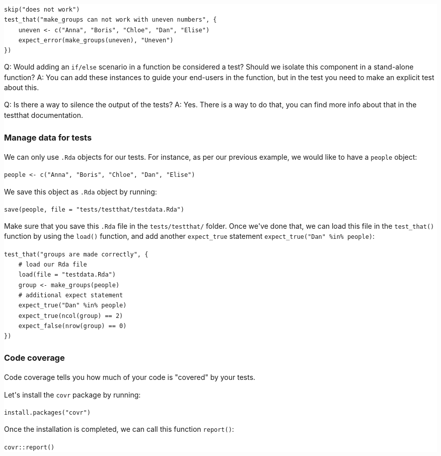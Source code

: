 ```r=
skip("does not work")
test_that("make_groups can not work with uneven numbers", {
    uneven <- c("Anna", "Boris", "Chloe", "Dan", "Elise")
    expect_error(make_groups(uneven), "Uneven")
})
```

Q: Would adding an `if/else` scenario in a function be considered a test? Should we isolate this component in a stand-alone function?
A: You can add these instances to guide your end-users in the function, but in the test you need to make an explicit test about this.

Q: Is there a way to silence the output of the tests?
A: Yes. There is a way to do that, you can find more info about that in the testthat documentation.

### Manage data for tests
We can only use `.Rda` objects for our tests. For instance, as per our previous example, we would like to have a `people` object:

```r=
people <- c("Anna", "Boris", "Chloe", "Dan", "Elise")
```

We save this object as `.Rda` object by running:

```r=
save(people, file = "tests/testthat/testdata.Rda")
```

Make sure that you save this `.Rda` file in the `tests/testthat/` folder. Once we've done that, we can load this file in the `test_that()` function by using the `load()` function, and add another `expect_true` statement `expect_true("Dan" %in% people)`:

```r=
test_that("groups are made correctly", {
    # load our Rda file
    load(file = "testdata.Rda")
    group <- make_groups(people)
    # additional expect statement
    expect_true("Dan" %in% people)
    expect_true(ncol(group) == 2)
    expect_false(nrow(group) == 0)
})
```

### Code coverage
Code coverage tells you how much of your code is "covered" by your tests.

Let's install the `covr` package by running:

```r=
install.packages("covr")
```

Once the installation is completed, we can call this function `report()`:

```r=
covr::report()
```
